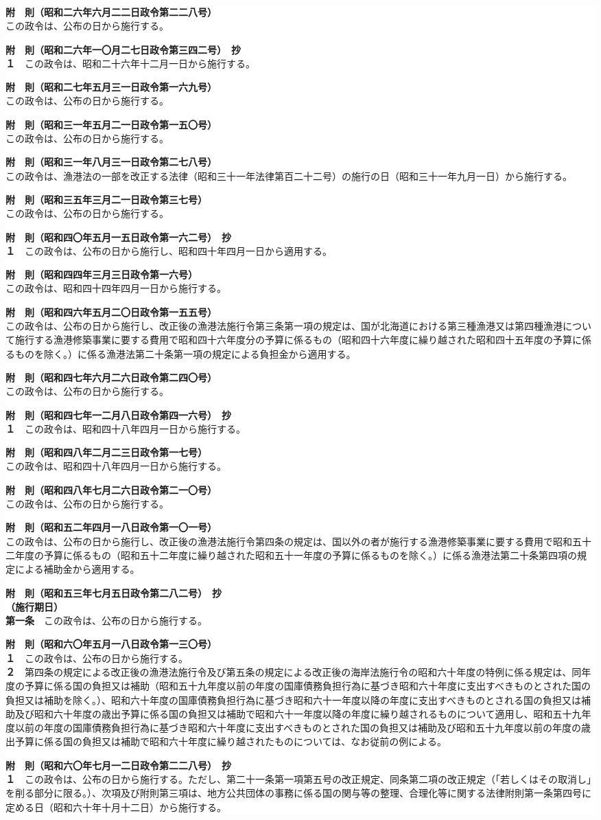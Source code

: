 **附　則（昭和二六年六月二二日政令第二二八号）**  
この政令は、公布の日から施行する。  
  
**附　則（昭和二六年一〇月二七日政令第三四二号）　抄**  
**１**　この政令は、昭和二十六年十二月一日から施行する。  
  
**附　則（昭和二七年五月三一日政令第一六九号）**  
この政令は、公布の日から施行する。  
  
**附　則（昭和三一年五月二一日政令第一五〇号）**  
この政令は、公布の日から施行する。  
  
**附　則（昭和三一年八月三一日政令第二七八号）**  
この政令は、漁港法の一部を改正する法律（昭和三十一年法律第百二十二号）の施行の日（昭和三十一年九月一日）から施行する。  
  
**附　則（昭和三五年三月二一日政令第三七号）**  
この政令は、公布の日から施行する。  
  
**附　則（昭和四〇年五月一五日政令第一六二号）　抄**  
**１**　この政令は、公布の日から施行し、昭和四十年四月一日から適用する。  
  
**附　則（昭和四四年三月三日政令第一六号）**  
この政令は、昭和四十四年四月一日から施行する。  
  
**附　則（昭和四六年五月二〇日政令第一五五号）**  
この政令は、公布の日から施行し、改正後の漁港法施行令第三条第一項の規定は、国が北海道における第三種漁港又は第四種漁港について施行する漁港修築事業に要する費用で昭和四十六年度分の予算に係るもの（昭和四十六年度に繰り越された昭和四十五年度の予算に係るものを除く。）に係る漁港法第二十条第一項の規定による負担金から適用する。  
  
**附　則（昭和四七年六月二六日政令第二四〇号）**  
この政令は、公布の日から施行する。  
  
**附　則（昭和四七年一二月八日政令第四一六号）　抄**  
**１**　この政令は、昭和四十八年四月一日から施行する。  
  
**附　則（昭和四八年二月二三日政令第一七号）**  
この政令は、昭和四十八年四月一日から施行する。  
  
**附　則（昭和四八年七月二六日政令第二一〇号）**  
この政令は、公布の日から施行する。  
  
**附　則（昭和五二年四月一八日政令第一〇一号）**  
この政令は、公布の日から施行し、改正後の漁港法施行令第四条の規定は、国以外の者が施行する漁港修築事業に要する費用で昭和五十二年度の予算に係るもの（昭和五十二年度に繰り越された昭和五十一年度の予算に係るものを除く。）に係る漁港法第二十条第四項の規定による補助金から適用する。  
  
**附　則（昭和五三年七月五日政令第二八二号）　抄**  
**（施行期日）**  
**第一条**　この政令は、公布の日から施行する。  
  
**附　則（昭和六〇年五月一八日政令第一三〇号）**  
**１**　この政令は、公布の日から施行する。  
**２**　第四条の規定による改正後の漁港法施行令及び第五条の規定による改正後の海岸法施行令の昭和六十年度の特例に係る規定は、同年度の予算に係る国の負担又は補助（昭和五十九年度以前の年度の国庫債務負担行為に基づき昭和六十年度に支出すべきものとされた国の負担又は補助を除く。）、昭和六十年度の国庫債務負担行為に基づき昭和六十一年度以降の年度に支出すべきものとされる国の負担又は補助及び昭和六十年度の歳出予算に係る国の負担又は補助で昭和六十一年度以降の年度に繰り越されるものについて適用し、昭和五十九年度以前の年度の国庫債務負担行為に基づき昭和六十年度に支出すべきものとされた国の負担又は補助及び昭和五十九年度以前の年度の歳出予算に係る国の負担又は補助で昭和六十年度に繰り越されたものについては、なお従前の例による。  
  
**附　則（昭和六〇年七月一二日政令第二二八号）　抄**  
**１**　この政令は、公布の日から施行する。ただし、第二十一条第一項第五号の改正規定、同条第二項の改正規定（「若しくはその取消し」を削る部分に限る。）、次項及び附則第三項は、地方公共団体の事務に係る国の関与等の整理、合理化等に関する法律附則第一条第四号に定める日（昭和六十年十月十二日）から施行する。  
  